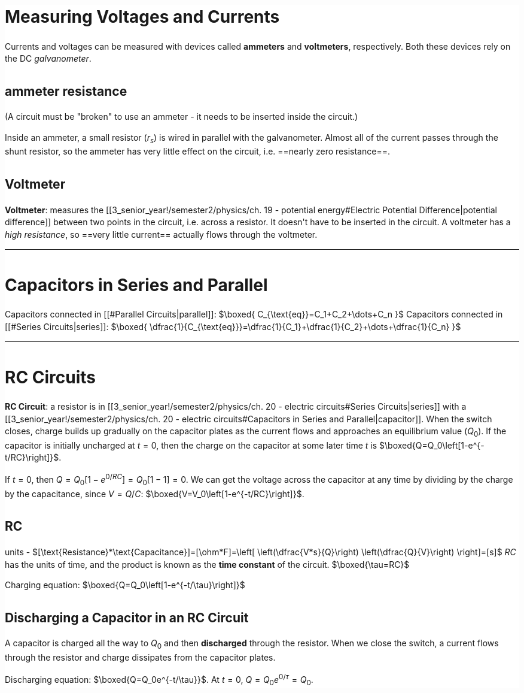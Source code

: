 
# Measuring Voltages and Currents
Currents and voltages can be measured with devices called **ammeters** and **voltmeters**, respectively. Both these devices rely on the DC *galvanometer*. 
## ammeter resistance
(A circuit must be "broken" to use an ammeter - it needs to be inserted inside the circuit.)

Inside an ammeter, a small resistor ($r_s$) is wired in parallel with the galvanometer. Almost all of the current passes through the shunt resistor, so the ammeter has very little effect on the circuit, i.e. ==nearly zero resistance==.
## Voltmeter
**Voltmeter**: measures the [[3_senior_year!/semester2/physics/ch. 19 - potential energy#Electric Potential Difference\|potential difference]] between two points in the circuit, i.e. across a resistor. It doesn't have to be inserted in the circuit. A voltmeter has a *high resistance*, so ==very little current== actually flows through the voltmeter.

---

# Capacitors in Series and Parallel
Capacitors connected in [[#Parallel Circuits|parallel]]: $\boxed{ C_{\text{eq}}=C_1+C_2+\dots+C_n }$ 
Capacitors connected in [[#Series Circuits|series]]: $\boxed{ \dfrac{1}{C_{\text{eq}}}=\dfrac{1}{C_1}+\dfrac{1}{C_2}+\dots+\dfrac{1}{C_n} }$ 

---

# RC Circuits
**RC Circuit**: a resistor is in [[3_senior_year!/semester2/physics/ch. 20 - electric circuits#Series Circuits\|series]] with a [[3_senior_year!/semester2/physics/ch. 20 - electric circuits#Capacitors in Series and Parallel\|capacitor]]. When the switch closes, charge builds up gradually on the capacitor plates as the current flows and approaches an equilibrium value ($Q_0$). If the capacitor is initially uncharged at $t=0$, then the charge on the capacitor at some later time $t$ is $\boxed{Q=Q_0\left[1-e^{-t/RC}\right]}$.

If $t=0$, then $Q=Q_0\left[1-e^{0/RC}\right]=Q_0[1-1]=0$. We can get the voltage across the capacitor at any time by dividing by the charge by the capacitance, since $V=Q/C$: $\boxed{V=V_0\left[1-e^{-t/RC}\right]}$.
## RC
units - $[\text{Resistance}*\text{Capacitance}]=[\ohm*F]=\left[ \left(\dfrac{V*s}{Q}\right) \left(\dfrac{Q}{V}\right) \right]=[s]$ 
$RC$ has the units of time, and the product is known as the **time constant** of the circuit. $\boxed{\tau=RC}$ 

Charging equation: $\boxed{Q=Q_0\left[1-e^{-t/\tau}\right]}$ 
## Discharging a Capacitor in an RC Circuit
A capacitor is charged all the way to $Q_0$ and then **discharged** through the resistor. When we close the switch, a current flows through the resistor and charge dissipates from the capacitor plates.

Discharging equation: $\boxed{Q=Q_0e^{-t/\tau}}$. At $t=0$, $Q=Q_0e^{0/\tau}=Q_0$.
